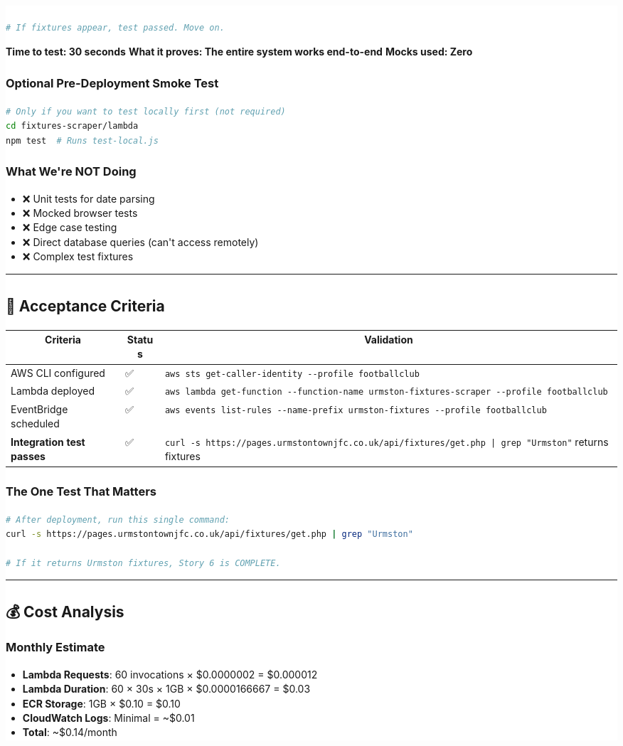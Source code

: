 ```bash

# If fixtures appear, test passed. Move on.
```

**Time to test: 30 seconds**
**What it proves: The entire system works end-to-end**
**Mocks used: Zero**

### Optional Pre-Deployment Smoke Test
```bash
# Only if you want to test locally first (not required)
cd fixtures-scraper/lambda
npm test  # Runs test-local.js
```

### What We're NOT Doing
- ❌ Unit tests for date parsing
- ❌ Mocked browser tests
- ❌ Edge case testing
- ❌ Direct database queries (can't access remotely)
- ❌ Complex test fixtures

---

## 🎯 Acceptance Criteria

| Criteria | Status | Validation |
|----------|--------|------------|
| AWS CLI configured | ✅ | `aws sts get-caller-identity --profile footballclub` |
| Lambda deployed | ✅ | `aws lambda get-function --function-name urmston-fixtures-scraper --profile footballclub` |
| EventBridge scheduled | ✅ | `aws events list-rules --name-prefix urmston-fixtures --profile footballclub` |
| **Integration test passes** | ✅ | `curl -s https://pages.urmstontownjfc.co.uk/api/fixtures/get.php \| grep "Urmston"` returns fixtures |

### The One Test That Matters
```bash
# After deployment, run this single command:
curl -s https://pages.urmstontownjfc.co.uk/api/fixtures/get.php | grep "Urmston"

# If it returns Urmston fixtures, Story 6 is COMPLETE.
```

---

## 💰 Cost Analysis

### Monthly Estimate
- **Lambda Requests**: 60 invocations × $0.0000002 = $0.000012
- **Lambda Duration**: 60 × 30s × 1GB × $0.0000166667 = $0.03
- **ECR Storage**: 1GB × $0.10 = $0.10
- **CloudWatch Logs**: Minimal = ~$0.01
- **Total**: ~$0.14/month
